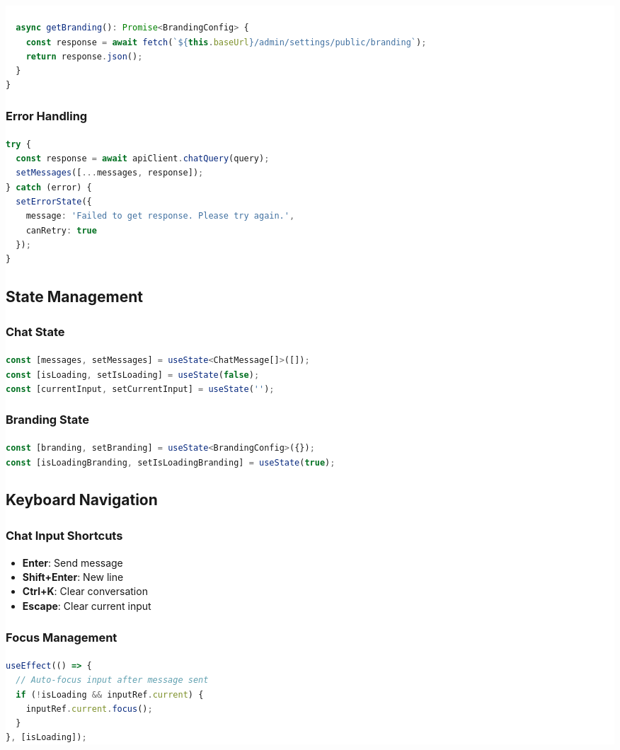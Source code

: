 ```typescript
  
  async getBranding(): Promise<BrandingConfig> {
    const response = await fetch(`${this.baseUrl}/admin/settings/public/branding`);
    return response.json();
  }
}
```

### Error Handling
```typescript
try {
  const response = await apiClient.chatQuery(query);
  setMessages([...messages, response]);
} catch (error) {
  setErrorState({
    message: 'Failed to get response. Please try again.',
    canRetry: true
  });
}
```

## State Management

### Chat State
```typescript
const [messages, setMessages] = useState<ChatMessage[]>([]);
const [isLoading, setIsLoading] = useState(false);
const [currentInput, setCurrentInput] = useState('');
```

### Branding State
```typescript
const [branding, setBranding] = useState<BrandingConfig>({});
const [isLoadingBranding, setIsLoadingBranding] = useState(true);
```

## Keyboard Navigation

### Chat Input Shortcuts
- **Enter**: Send message
- **Shift+Enter**: New line
- **Ctrl+K**: Clear conversation
- **Escape**: Clear current input

### Focus Management
```typescript
useEffect(() => {
  // Auto-focus input after message sent
  if (!isLoading && inputRef.current) {
    inputRef.current.focus();
  }
}, [isLoading]);
```
